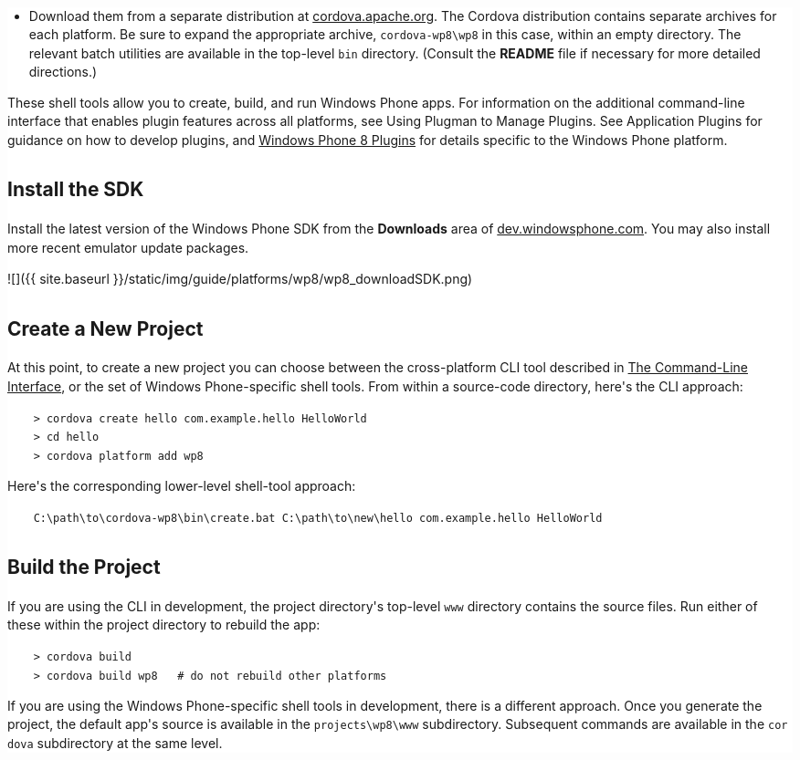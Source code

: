 - Download them from a separate distribution at
  [cordova.apache.org](http://cordova.apache.org).  The Cordova
  distribution contains separate archives for each platform.  Be sure
  to expand the appropriate archive, `cordova-wp8\wp8` in this case,
  within an empty directory.  The relevant batch utilities are
  available in the top-level `bin` directory. (Consult the __README__
  file if necessary for more detailed directions.)

These shell tools allow you to create, build, and run Windows Phone
apps.  For information on the additional command-line interface that
enables plugin features across all platforms, see Using Plugman to
Manage Plugins. See Application Plugins for guidance on how to develop
plugins, and [Windows Phone 8 Plugins](plugin.html) for details specific to the Windows
Phone platform.

## Install the SDK

Install the latest version of the Windows Phone SDK from the
__Downloads__ area of
[dev.windowsphone.com](https://dev.windowsphone.com/en-us/downloadsdk).
You may also install more recent emulator update packages.

![]({{ site.baseurl }}/static/img/guide/platforms/wp8/wp8_downloadSDK.png)

## Create a New Project

At this point, to create a new project you can choose between the
cross-platform CLI tool described in [The Command-Line Interface](../../cli/index.html), or
the set of Windows Phone-specific shell tools. From within a
source-code directory, here's the CLI approach:

        > cordova create hello com.example.hello HelloWorld
        > cd hello
        > cordova platform add wp8

Here's the corresponding lower-level shell-tool approach:

        C:\path\to\cordova-wp8\bin\create.bat C:\path\to\new\hello com.example.hello HelloWorld

## Build the Project

If you are using the CLI in development, the project directory's
top-level `www` directory contains the source files. Run either of
these within the project directory to rebuild the app:

        > cordova build
        > cordova build wp8   # do not rebuild other platforms

If you are using the Windows Phone-specific shell tools in
development, there is a different approach.  Once you generate the
project, the default app's source is available in the
`projects\wp8\www` subdirectory. Subsequent commands are available in
the `cordova` subdirectory at the same level.
